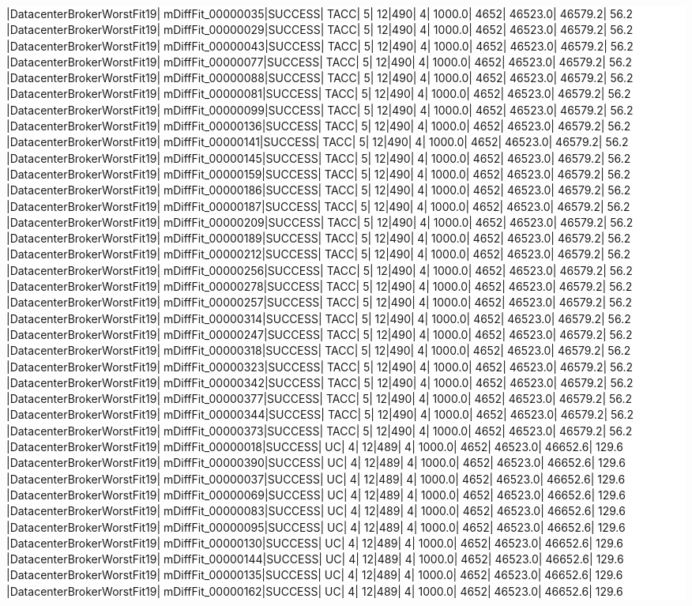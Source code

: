 |DatacenterBrokerWorstFit19|     mDiffFit_00000035|SUCCESS|  TACC|   5|       12|490|        4|    1000.0|       4652|  46523.0|   46579.2|    56.2
|DatacenterBrokerWorstFit19|     mDiffFit_00000029|SUCCESS|  TACC|   5|       12|490|        4|    1000.0|       4652|  46523.0|   46579.2|    56.2
|DatacenterBrokerWorstFit19|     mDiffFit_00000043|SUCCESS|  TACC|   5|       12|490|        4|    1000.0|       4652|  46523.0|   46579.2|    56.2
|DatacenterBrokerWorstFit19|     mDiffFit_00000077|SUCCESS|  TACC|   5|       12|490|        4|    1000.0|       4652|  46523.0|   46579.2|    56.2
|DatacenterBrokerWorstFit19|     mDiffFit_00000088|SUCCESS|  TACC|   5|       12|490|        4|    1000.0|       4652|  46523.0|   46579.2|    56.2
|DatacenterBrokerWorstFit19|     mDiffFit_00000081|SUCCESS|  TACC|   5|       12|490|        4|    1000.0|       4652|  46523.0|   46579.2|    56.2
|DatacenterBrokerWorstFit19|     mDiffFit_00000099|SUCCESS|  TACC|   5|       12|490|        4|    1000.0|       4652|  46523.0|   46579.2|    56.2
|DatacenterBrokerWorstFit19|     mDiffFit_00000136|SUCCESS|  TACC|   5|       12|490|        4|    1000.0|       4652|  46523.0|   46579.2|    56.2
|DatacenterBrokerWorstFit19|     mDiffFit_00000141|SUCCESS|  TACC|   5|       12|490|        4|    1000.0|       4652|  46523.0|   46579.2|    56.2
|DatacenterBrokerWorstFit19|     mDiffFit_00000145|SUCCESS|  TACC|   5|       12|490|        4|    1000.0|       4652|  46523.0|   46579.2|    56.2
|DatacenterBrokerWorstFit19|     mDiffFit_00000159|SUCCESS|  TACC|   5|       12|490|        4|    1000.0|       4652|  46523.0|   46579.2|    56.2
|DatacenterBrokerWorstFit19|     mDiffFit_00000186|SUCCESS|  TACC|   5|       12|490|        4|    1000.0|       4652|  46523.0|   46579.2|    56.2
|DatacenterBrokerWorstFit19|     mDiffFit_00000187|SUCCESS|  TACC|   5|       12|490|        4|    1000.0|       4652|  46523.0|   46579.2|    56.2
|DatacenterBrokerWorstFit19|     mDiffFit_00000209|SUCCESS|  TACC|   5|       12|490|        4|    1000.0|       4652|  46523.0|   46579.2|    56.2
|DatacenterBrokerWorstFit19|     mDiffFit_00000189|SUCCESS|  TACC|   5|       12|490|        4|    1000.0|       4652|  46523.0|   46579.2|    56.2
|DatacenterBrokerWorstFit19|     mDiffFit_00000212|SUCCESS|  TACC|   5|       12|490|        4|    1000.0|       4652|  46523.0|   46579.2|    56.2
|DatacenterBrokerWorstFit19|     mDiffFit_00000256|SUCCESS|  TACC|   5|       12|490|        4|    1000.0|       4652|  46523.0|   46579.2|    56.2
|DatacenterBrokerWorstFit19|     mDiffFit_00000278|SUCCESS|  TACC|   5|       12|490|        4|    1000.0|       4652|  46523.0|   46579.2|    56.2
|DatacenterBrokerWorstFit19|     mDiffFit_00000257|SUCCESS|  TACC|   5|       12|490|        4|    1000.0|       4652|  46523.0|   46579.2|    56.2
|DatacenterBrokerWorstFit19|     mDiffFit_00000314|SUCCESS|  TACC|   5|       12|490|        4|    1000.0|       4652|  46523.0|   46579.2|    56.2
|DatacenterBrokerWorstFit19|     mDiffFit_00000247|SUCCESS|  TACC|   5|       12|490|        4|    1000.0|       4652|  46523.0|   46579.2|    56.2
|DatacenterBrokerWorstFit19|     mDiffFit_00000318|SUCCESS|  TACC|   5|       12|490|        4|    1000.0|       4652|  46523.0|   46579.2|    56.2
|DatacenterBrokerWorstFit19|     mDiffFit_00000323|SUCCESS|  TACC|   5|       12|490|        4|    1000.0|       4652|  46523.0|   46579.2|    56.2
|DatacenterBrokerWorstFit19|     mDiffFit_00000342|SUCCESS|  TACC|   5|       12|490|        4|    1000.0|       4652|  46523.0|   46579.2|    56.2
|DatacenterBrokerWorstFit19|     mDiffFit_00000377|SUCCESS|  TACC|   5|       12|490|        4|    1000.0|       4652|  46523.0|   46579.2|    56.2
|DatacenterBrokerWorstFit19|     mDiffFit_00000344|SUCCESS|  TACC|   5|       12|490|        4|    1000.0|       4652|  46523.0|   46579.2|    56.2
|DatacenterBrokerWorstFit19|     mDiffFit_00000373|SUCCESS|  TACC|   5|       12|490|        4|    1000.0|       4652|  46523.0|   46579.2|    56.2
|DatacenterBrokerWorstFit19|     mDiffFit_00000018|SUCCESS|    UC|   4|       12|489|        4|    1000.0|       4652|  46523.0|   46652.6|   129.6
|DatacenterBrokerWorstFit19|     mDiffFit_00000390|SUCCESS|    UC|   4|       12|489|        4|    1000.0|       4652|  46523.0|   46652.6|   129.6
|DatacenterBrokerWorstFit19|     mDiffFit_00000037|SUCCESS|    UC|   4|       12|489|        4|    1000.0|       4652|  46523.0|   46652.6|   129.6
|DatacenterBrokerWorstFit19|     mDiffFit_00000069|SUCCESS|    UC|   4|       12|489|        4|    1000.0|       4652|  46523.0|   46652.6|   129.6
|DatacenterBrokerWorstFit19|     mDiffFit_00000083|SUCCESS|    UC|   4|       12|489|        4|    1000.0|       4652|  46523.0|   46652.6|   129.6
|DatacenterBrokerWorstFit19|     mDiffFit_00000095|SUCCESS|    UC|   4|       12|489|        4|    1000.0|       4652|  46523.0|   46652.6|   129.6
|DatacenterBrokerWorstFit19|     mDiffFit_00000130|SUCCESS|    UC|   4|       12|489|        4|    1000.0|       4652|  46523.0|   46652.6|   129.6
|DatacenterBrokerWorstFit19|     mDiffFit_00000144|SUCCESS|    UC|   4|       12|489|        4|    1000.0|       4652|  46523.0|   46652.6|   129.6
|DatacenterBrokerWorstFit19|     mDiffFit_00000135|SUCCESS|    UC|   4|       12|489|        4|    1000.0|       4652|  46523.0|   46652.6|   129.6
|DatacenterBrokerWorstFit19|     mDiffFit_00000162|SUCCESS|    UC|   4|       12|489|        4|    1000.0|       4652|  46523.0|   46652.6|   129.6